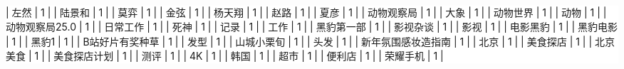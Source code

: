 | 左然 | 1 |
| 陆景和 | 1 |
| 莫弈 | 1 |
| 金弦 | 1 |
| 杨天翔 | 1 |
| 赵路 | 1 |
| 夏彦 | 1 |
| 动物观察局 | 1 |
| 大象 | 1 |
| 动物世界 | 1 |
| 动物 | 1 |
| 动物观察局25.0 | 1 |
| 日常工作 | 1 |
| 死神 | 1 |
| 记录 | 1 |
| 工作 | 1 |
| 黑豹第一部 | 1 |
| 影视杂谈 | 1 |
| 影视 | 1 |
| 电影黑豹 | 1 |
| 黑豹电影 | 1 |
| 黑豹1 | 1 |
| B站好片有奖种草 | 1 |
| 发型 | 1 |
| 山城小栗旬 | 1 |
| 头发 | 1 |
| 新年氛围感妆造指南 | 1 |
| 北京 | 1 |
| 美食探店 | 1 |
| 北京美食 | 1 |
| 美食探店计划 | 1 |
| 测评 | 1 |
| 4K | 1 |
| 韩国 | 1 |
| 超市 | 1 |
| 便利店 | 1 |
| 荣耀手机 | 1 |